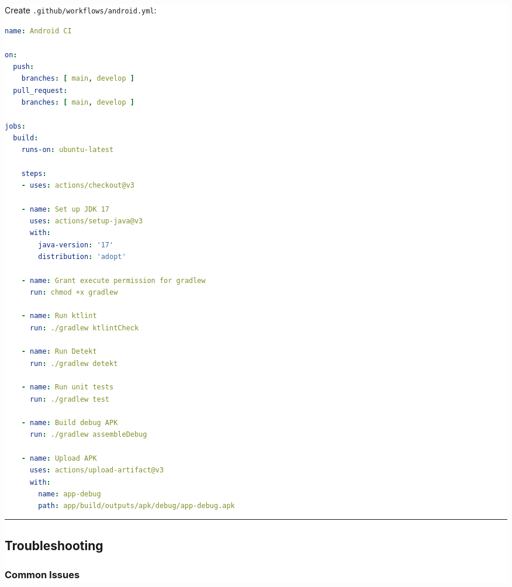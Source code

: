 Create `.github/workflows/android.yml`:

```yaml
name: Android CI

on:
  push:
    branches: [ main, develop ]
  pull_request:
    branches: [ main, develop ]

jobs:
  build:
    runs-on: ubuntu-latest
    
    steps:
    - uses: actions/checkout@v3
    
    - name: Set up JDK 17
      uses: actions/setup-java@v3
      with:
        java-version: '17'
        distribution: 'adopt'
    
    - name: Grant execute permission for gradlew
      run: chmod +x gradlew
    
    - name: Run ktlint
      run: ./gradlew ktlintCheck
    
    - name: Run Detekt
      run: ./gradlew detekt
    
    - name: Run unit tests
      run: ./gradlew test
    
    - name: Build debug APK
      run: ./gradlew assembleDebug
    
    - name: Upload APK
      uses: actions/upload-artifact@v3
      with:
        name: app-debug
        path: app/build/outputs/apk/debug/app-debug.apk
```

---

## Troubleshooting

### Common Issues
